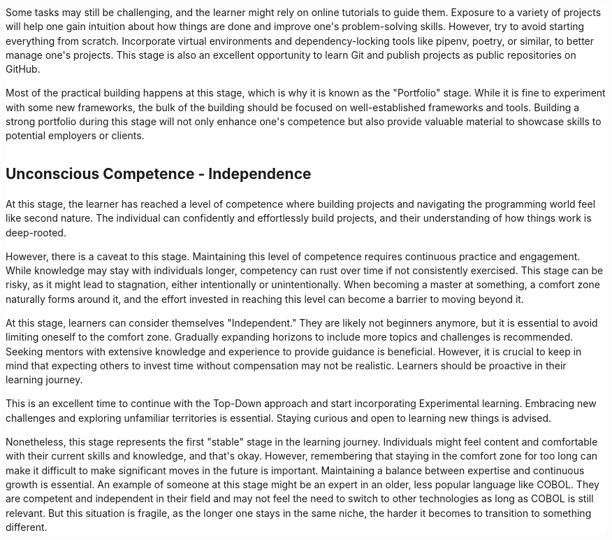 Some tasks may still be challenging, and the learner might rely on online
tutorials to guide them. Exposure to a variety of projects will help one gain
intuition about how things are done and improve one's problem-solving skills.
However, try to avoid starting everything from scratch. Incorporate virtual
environments and dependency-locking tools like pipenv, poetry, or similar, to
better manage one's projects. This stage is also an excellent opportunity to
learn Git and publish projects as public repositories on GitHub.

Most of the practical building happens at this stage, which is why it is known
as the "Portfolio" stage. While it is fine to experiment with some new
frameworks, the bulk of the building should be focused on well-established
frameworks and tools. Building a strong portfolio during this stage will not
only enhance one's competence but also provide valuable material to showcase
skills to potential employers or clients.

## Unconscious Competence - Independence

At this stage, the learner has reached a level of competence where building
projects and navigating the programming world feel like second nature. The
individual can confidently and effortlessly build projects, and their
understanding of how things work is deep-rooted.

However, there is a caveat to this stage. Maintaining this level of competence
requires continuous practice and engagement. While knowledge may stay with
individuals longer, competency can rust over time if not consistently exercised.
This stage can be risky, as it might lead to stagnation, either intentionally or
unintentionally. When becoming a master at something, a comfort zone naturally
forms around it, and the effort invested in reaching this level can become a
barrier to moving beyond it.

At this stage, learners can consider themselves "Independent." They are likely
not beginners anymore, but it is essential to avoid limiting oneself to the
comfort zone. Gradually expanding horizons to include more topics and challenges
is recommended. Seeking mentors with extensive knowledge and experience to
provide guidance is beneficial. However, it is crucial to keep in mind that
expecting others to invest time without compensation may not be realistic.
Learners should be proactive in their learning journey.

This is an excellent time to continue with the Top-Down approach and start
incorporating Experimental learning. Embracing new challenges and exploring
unfamiliar territories is essential. Staying curious and open to learning new
things is advised.

Nonetheless, this stage represents the first "stable" stage in the learning
journey. Individuals might feel content and comfortable with their current
skills and knowledge, and that's okay. However, remembering that staying in the
comfort zone for too long can make it difficult to make significant moves in the
future is important. Maintaining a balance between expertise and continuous
growth is essential. An example of someone at this stage might be an expert in
an older, less popular language like COBOL. They are competent and independent
in their field and may not feel the need to switch to other technologies as long
as COBOL is still relevant. But this situation is fragile, as the longer one
stays in the same niche, the harder it becomes to transition to something
different.
